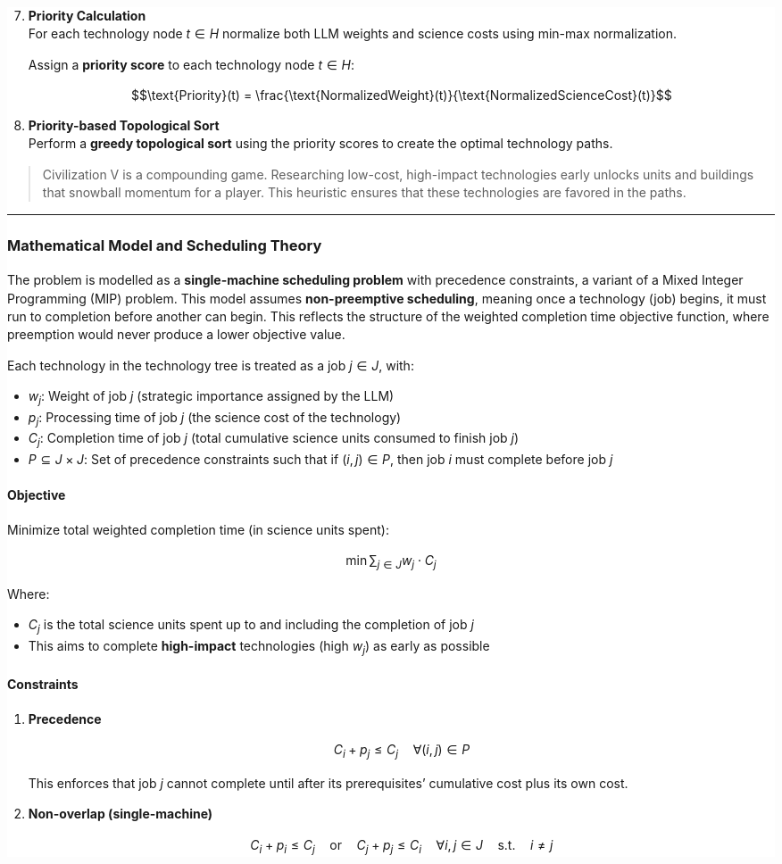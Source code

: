 7. **Priority Calculation**  
   For each technology node $t \in H$ normalize both LLM weights and science costs using min-max normalization.

   Assign a **priority score** to each technology node $t \in H$:
   
   $$\text{Priority}(t) = \frac{\text{NormalizedWeight}(t)}{\text{NormalizedScienceCost}(t)}$$

9. **Priority-based Topological Sort**  
   Perform a **greedy topological sort** using the priority scores to create the optimal technology paths.

>  Civilization V is a compounding game. Researching low-cost, high-impact technologies early unlocks units and buildings that snowball momentum for a player. This heuristic ensures that these technologies are favored in the paths.

---

### Mathematical Model and Scheduling Theory

The problem is modelled as a **single-machine scheduling problem** with precedence constraints, a variant of a Mixed Integer Programming (MIP) problem. This model assumes **non-preemptive scheduling**, meaning once a technology (job) begins, it must run to completion before another can begin. This reflects the structure of the weighted completion time objective function, where preemption would never produce a lower objective value.

Each technology in the technology tree is treated as a job $j \in J$, with:

- $w_j$: Weight of job $j$ (strategic importance assigned by the LLM)
- $p_j$: Processing time of job $j$ (the science cost of the technology)
- $C_j$: Completion time of job $j$ (total cumulative science units consumed to finish job $j$)
- $P \subseteq J \times J$: Set of precedence constraints such that if $(i, j) \in P$, then job $i$ must complete before job $j$

#### Objective

Minimize total weighted completion time (in science units spent):

$$\min \sum_{j \in J} w_j \cdot C_j$$

Where:
- $C_j$ is the total science units spent up to and including the completion of job $j$
- This aims to complete **high-impact** technologies (high $w_j$) as early as possible

#### Constraints

1. **Precedence**
   
   $$C_i + p_j \le C_j \quad \forall (i, j) \in P$$
   
   This enforces that job $j$ cannot complete until after its prerequisites’ cumulative cost plus its own cost.

3. **Non-overlap (single-machine)**
   
   $$C_i + p_i \le C_j \quad \text{or} \quad C_j + p_j \le C_i \quad \forall i, j \in J \quad \text{s.t.} \quad i \neq j$$
   